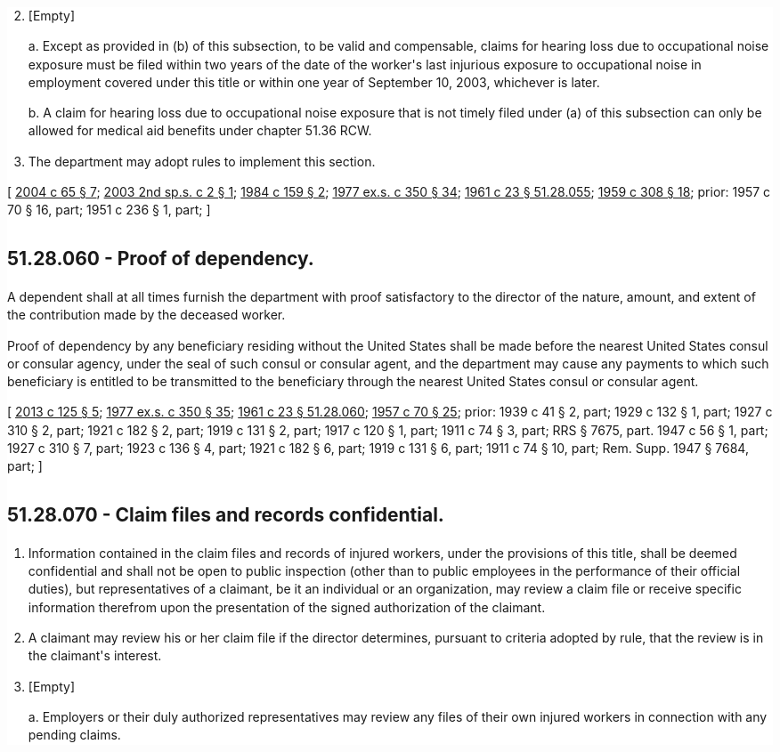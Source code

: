 2. [Empty]

   a. Except as provided in (b) of this subsection, to be valid and compensable, claims for hearing loss due to occupational noise exposure must be filed within two years of the date of the worker's last injurious exposure to occupational noise in employment covered under this title or within one year of September 10, 2003, whichever is later.

   b. A claim for hearing loss due to occupational noise exposure that is not timely filed under (a) of this subsection can only be allowed for medical aid benefits under chapter 51.36 RCW.

3. The department may adopt rules to implement this section.

\[ [2004 c 65 § 7](https://lawfilesext.leg.wa.gov/biennium/2003-04/Pdf/Bills/Session%20Laws/House/1691-S.SL.pdf?cite=2004%20c%2065%20§%207); [2003 2nd sp.s. c 2 § 1](https://lawfilesext.leg.wa.gov/biennium/2003-04/Pdf/Bills/Session%20Laws/Senate/5271.SL.pdf?cite=2003%202nd%20sp.s.%20c%202%20§%201); [1984 c 159 § 2](https://leg.wa.gov/CodeReviser/documents/sessionlaw/1984c159.pdf?cite=1984%20c%20159%20§%202); [1977 ex.s. c 350 § 34](https://leg.wa.gov/CodeReviser/documents/sessionlaw/1977ex1c350.pdf?cite=1977%20ex.s.%20c%20350%20§%2034); [1961 c 23 § 51.28.055](https://leg.wa.gov/CodeReviser/documents/sessionlaw/1961c23.pdf?cite=1961%20c%2023%20§%2051.28.055); [1959 c 308 § 18](https://leg.wa.gov/CodeReviser/documents/sessionlaw/1959c308.pdf?cite=1959%20c%20308%20§%2018); prior: 1957 c 70 § 16, part; 1951 c 236 § 1, part; \]

## 51.28.060 - Proof of dependency.
A dependent shall at all times furnish the department with proof satisfactory to the director of the nature, amount, and extent of the contribution made by the deceased worker.

Proof of dependency by any beneficiary residing without the United States shall be made before the nearest United States consul or consular agency, under the seal of such consul or consular agent, and the department may cause any payments to which such beneficiary is entitled to be transmitted to the beneficiary through the nearest United States consul or consular agent.

\[ [2013 c 125 § 5](https://lawfilesext.leg.wa.gov/biennium/2013-14/Pdf/Bills/Session%20Laws/House/1468.SL.pdf?cite=2013%20c%20125%20§%205); [1977 ex.s. c 350 § 35](https://leg.wa.gov/CodeReviser/documents/sessionlaw/1977ex1c350.pdf?cite=1977%20ex.s.%20c%20350%20§%2035); [1961 c 23 § 51.28.060](https://leg.wa.gov/CodeReviser/documents/sessionlaw/1961c23.pdf?cite=1961%20c%2023%20§%2051.28.060); [1957 c 70 § 25](https://leg.wa.gov/CodeReviser/documents/sessionlaw/1957c70.pdf?cite=1957%20c%2070%20§%2025); prior:  1939 c 41 § 2, part; 1929 c 132 § 1, part; 1927 c 310 § 2, part; 1921 c 182 § 2, part; 1919 c 131 § 2, part; 1917 c 120 § 1, part; 1911 c 74 § 3, part; RRS § 7675, part.  1947 c 56 § 1, part; 1927 c 310 § 7, part; 1923 c 136 § 4, part; 1921 c 182 § 6, part; 1919 c 131 § 6, part; 1911 c 74 § 10, part; Rem. Supp. 1947 § 7684, part; \]

## 51.28.070 - Claim files and records confidential.
1. Information contained in the claim files and records of injured workers, under the provisions of this title, shall be deemed confidential and shall not be open to public inspection (other than to public employees in the performance of their official duties), but representatives of a claimant, be it an individual or an organization, may review a claim file or receive specific information therefrom upon the presentation of the signed authorization of the claimant.

2. A claimant may review his or her claim file if the director determines, pursuant to criteria adopted by rule, that the review is in the claimant's interest.

3. [Empty]

   a. Employers or their duly authorized representatives may review any files of their own injured workers in connection with any pending claims.
